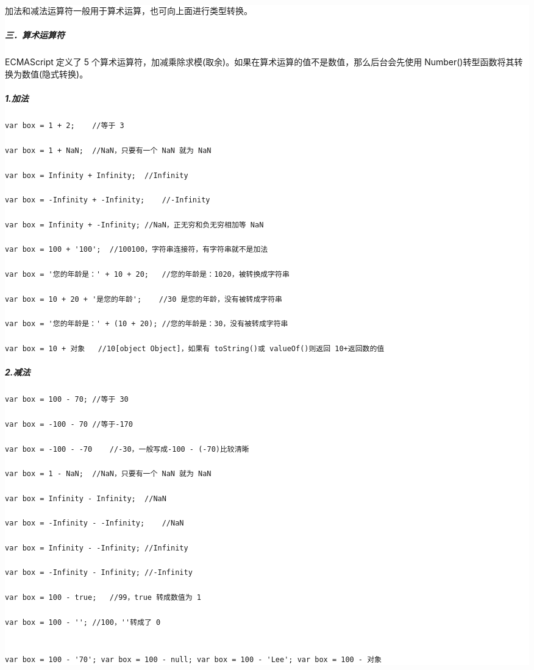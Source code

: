 ```
```


加法和减法运算符一般用于算术运算，也可向上面进行类型转换。

##### 三．算术运算符

ECMAScript 定义了 5 个算术运算符，加减乘除求模(取余)。如果在算术运算的值不是数值，那么后台会先使用 Number()转型函数将其转换为数值(隐式转换)。

##### 1.加法


```
var box = 1 + 2;	//等于 3

var box = 1 + NaN;	//NaN，只要有一个 NaN 就为 NaN

var box = Infinity + Infinity;	//Infinity

var box = -Infinity + -Infinity;	//-Infinity

var box = Infinity + -Infinity;	//NaN，正无穷和负无穷相加等 NaN

var box = 100 + '100';	//100100，字符串连接符，有字符串就不是加法

var box = '您的年龄是：' + 10 + 20;	//您的年龄是：1020，被转换成字符串

var box = 10 + 20 + '是您的年龄';	//30 是您的年龄，没有被转成字符串

var box = '您的年龄是：' + (10 + 20); //您的年龄是：30，没有被转成字符串

var box = 10 + 对象	//10[object Object]，如果有 toString()或 valueOf()则返回 10+返回数的值
```


##### 2.减法


```
var box = 100 - 70;	//等于 30

var box = -100 - 70	//等于-170

var box = -100 - -70	//-30，一般写成-100 - (-70)比较清晰

var box = 1 - NaN;	//NaN，只要有一个 NaN 就为 NaN

var box = Infinity - Infinity;	//NaN

var box = -Infinity - -Infinity;	//NaN

var box = Infinity - -Infinity;	//Infinity

var box = -Infinity - Infinity;	//-Infinity

var box = 100 - true;	//99，true 转成数值为 1

var box = 100 - '';	//100，''转成了 0


var box = 100 - '70'; var box = 100 - null; var box = 100 - 'Lee'; var box = 100 - 对象
```
